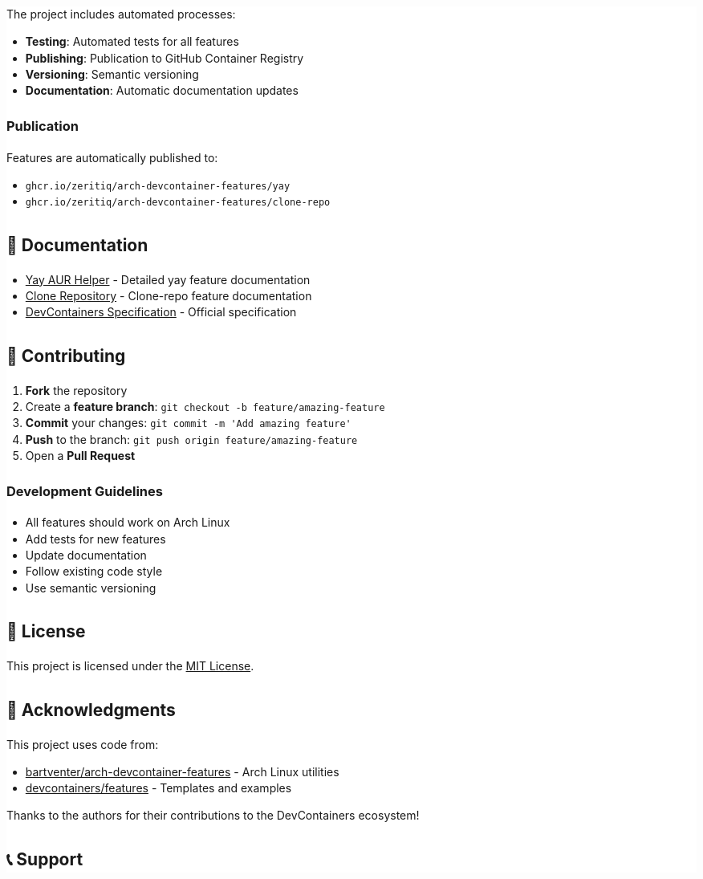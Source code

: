 The project includes automated processes:

- **Testing**: Automated tests for all features
- **Publishing**: Publication to GitHub Container Registry
- **Versioning**: Semantic versioning
- **Documentation**: Automatic documentation updates

### Publication

Features are automatically published to:
- `ghcr.io/zeritiq/arch-devcontainer-features/yay`
- `ghcr.io/zeritiq/arch-devcontainer-features/clone-repo`

## 📖 Documentation

- [Yay AUR Helper](src/yay/README.md) - Detailed yay feature documentation
- [Clone Repository](src/clone-repo/README.md) - Clone-repo feature documentation
- [DevContainers Specification](https://containers.dev/implementors/features/) - Official specification

## 🤝 Contributing

1. **Fork** the repository
2. Create a **feature branch**: `git checkout -b feature/amazing-feature`
3. **Commit** your changes: `git commit -m 'Add amazing feature'`
4. **Push** to the branch: `git push origin feature/amazing-feature`
5. Open a **Pull Request**

### Development Guidelines

- All features should work on Arch Linux
- Add tests for new features
- Update documentation
- Follow existing code style
- Use semantic versioning

## 📄 License

This project is licensed under the [MIT License](LICENSE).

## 🙏 Acknowledgments

This project uses code from:

- [bartventer/arch-devcontainer-features](https://github.com/bartventer/arch-devcontainer-features) - Arch Linux utilities
- [devcontainers/features](https://github.com/devcontainers/features) - Templates and examples

Thanks to the authors for their contributions to the DevContainers ecosystem!

## 📞 Support
